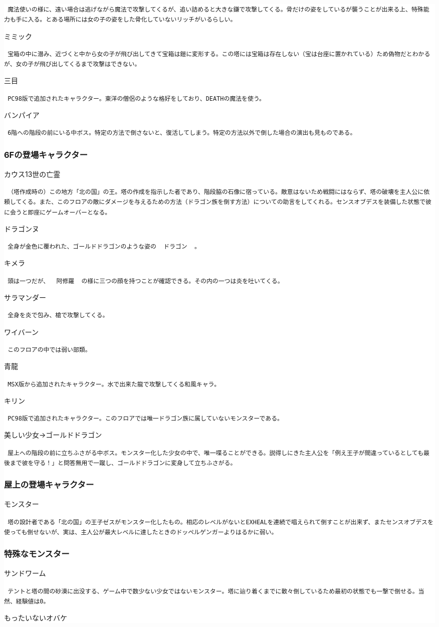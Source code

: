      魔法使いの様に、遠い場合は逃げながら魔法で攻撃してくるが、追い詰めると大きな鎌で攻撃してくる。骨だけの姿をしているが襲うことが出来る上、特殊能力も手に入る。とある場所には女の子の姿をした骨化していないリッチがいるらしい。 
ミミック

     宝箱の中に潜み、近づくと中から女の子が飛び出してきて宝箱は鎧に変形する。この塔には宝箱は存在しない（宝は台座に置かれている）ため偽物だとわかるが、女の子が飛び出してくるまで攻撃はできない。 
三目

     PC98版で追加されたキャラクター。東洋の僧侶のような格好をしており、DEATHの魔法を使う。 
バンパイア

     6階への階段の前にいる中ボス。特定の方法で倒さないと、復活してしまう。特定の方法以外で倒した場合の演出も見ものである。 

###  6Fの登場キャラクター



カウス13世の亡霊

     （塔作成時の）この地方「北の国」の王。塔の作成を指示した者であり、階段脇の石像に宿っている。敵意はないため戦闘にはならず、塔の破壊を主人公に依頼してくる。また、このフロアの敵にダメージを与えるための方法（ドラゴン族を倒す方法）についての助言をしてくれる。センスオブデスを装備した状態で彼に会うと即座にゲームオーバーとなる。 
ドラゴンヌ

     全身が金色に覆われた、ゴールドドラゴンのような姿の  ドラゴン  。 
キメラ

     頭は一つだが、  阿修羅  の様に三つの顔を持つことが確認できる。その内の一つは炎を吐いてくる。 
サラマンダー

     全身を炎で包み、槍で攻撃してくる。 
ワイバーン

     このフロアの中では弱い部類。 
青龍

     MSX版から追加されたキャラクター。水で出来た龍で攻撃してくる和風キャラ。 
キリン

     PC98版で追加されたキャラクター。このフロアでは唯一ドラゴン族に属していないモンスターである。 
美しい少女→ゴールドドラゴン

     屋上への階段の前に立ちふさがる中ボス。モンスター化した少女の中で、唯一喋ることができる。説得しにきた主人公を「例え王子が間違っているとしても最後まで彼を守る！」と問答無用で一蹴し、ゴールドドラゴンに変身して立ちふさがる。 

###  屋上の登場キャラクター



モンスター

     塔の設計者である「北の国」の王子ゼスがモンスター化したもの。相応のレベルがないとEXHEALを連続で唱えられて倒すことが出来ず、またセンスオブデスを使っても倒せないが、実は、主人公が最大レベルに達したときのドッペルゲンガーよりはるかに弱い。 

###  特殊なモンスター



サンドワーム

     テントと塔の間の砂漠に出没する、ゲーム中で数少ない少女ではないモンスター。塔に辿り着くまでに散々倒しているため最初の状態でも一撃で倒せる。当然、経験値は0。 
もったいないオバケ
